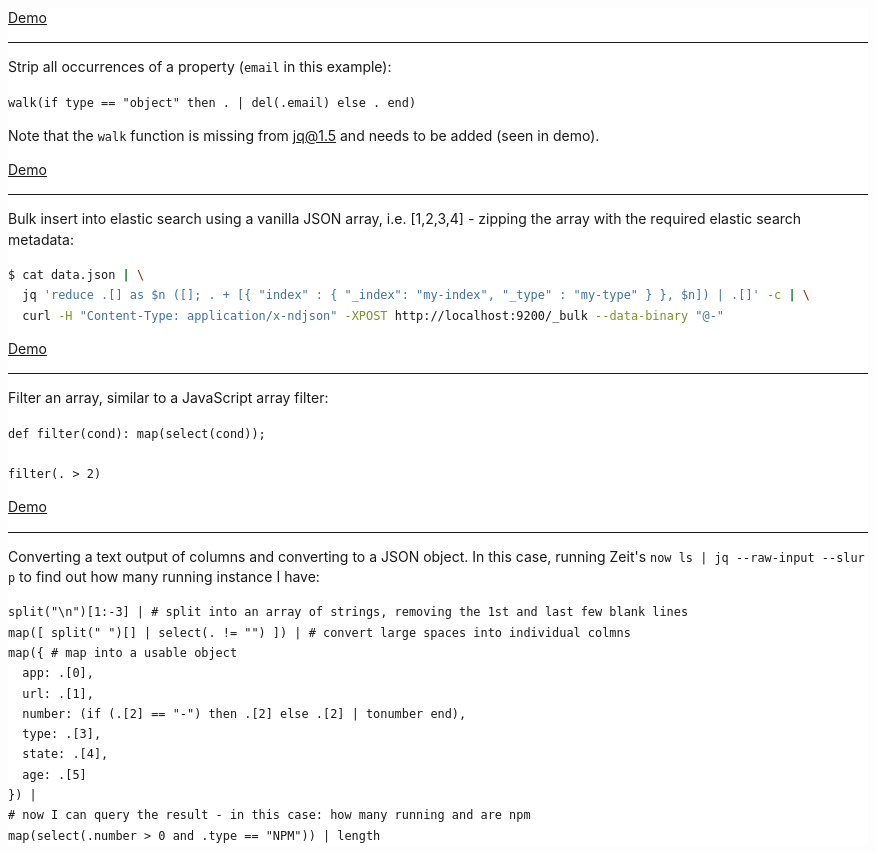 [Demo](https://jqterm.com/#!/d0619b651ba710d41878260f5947b98a?query=..%20%7C%20objects%20%7C%20select%28.id%20%3D%3D%20%220%3A16%22%29)

---

Strip all occurrences of a property (`email` in this example):

```jq
walk(if type == "object" then . | del(.email) else . end)
```

Note that the `walk` function is missing from jq@1.5 and needs to be added (seen in demo).

[Demo](https://jqterm.com/#!/5720a29ba9992666879ce0f915ab2208?query=%23%20walk%20was%20removed%20from%20jq%401.5%0Adef%20walk%28f%29%3A%0A%20%20.%20as%20%24in%0A%20%20%7C%20if%20type%20%3D%3D%20%22object%22%20then%0A%20%20%20%20%20%20reduce%20keys%5B%5D%20as%20%24key%0A%20%20%20%20%20%20%20%20%28%20%7B%7D%3B%20.%20%2B%20%7B%20%28%24key%29%3A%20%20%28%24in%5B%24key%5D%20%7C%20walk%28f%29%29%20%7D%20%29%20%7C%20f%0A%20%20elif%20type%20%3D%3D%20%22array%22%20then%20map%28%20walk%28f%29%20%29%20%7C%20f%0A%20%20else%20f%0A%20%20end%3B%0A%0Awalk%28if%20type%20%3D%3D%20%22object%22%20then%20.%20%7C%20del%28.email%29%20else%20.%20end%29)

---

Bulk insert into elastic search using a vanilla JSON array, i.e. [1,2,3,4] - zipping the array with the required elastic search metadata:

```bash
$ cat data.json | \
  jq 'reduce .[] as $n ([]; . + [{ "index" : { "_index": "my-index", "_type" : "my-type" } }, $n]) | .[]' -c | \
  curl -H "Content-Type: application/x-ndjson" -XPOST http://localhost:9200/_bulk --data-binary "@-"
```

[Demo](https://jqterm.com/#!/5016c9cd4d23cfad99f777e4d17560b3?query=reduce%20.%5B%5D%20as%20%24n%20%28%5B%5D%3B%20.%20%2B%20%5B%7B%20%22index%22%20%3A%20%7B%20%22_index%22%3A%20%22my-index%22%2C%20%22_type%22%20%3A%20%22my-type%22%20%7D%20%7D%2C%20%24n%5D%29%20%7C%20.%5B%5D)

---

Filter an array, similar to a JavaScript array filter:

```jq
def filter(cond): map(select(cond));

filter(. > 2)
```

[Demo](https://jqterm.com/b8a26d58f0d42ff9fb51bcb33eed0ad9?query=def%20filter%28cond%29%3A%20map%28select%28cond%29%29%3B%0A%0Afilter%28.%20%3E%202%29)

---

Converting a text output of columns and converting to a JSON object. In this case, running Zeit's `now ls | jq --raw-input --slurp` to find out how many running instance I have:

```jq
split("\n")[1:-3] | # split into an array of strings, removing the 1st and last few blank lines
map([ split(" ")[] | select(. != "") ]) | # convert large spaces into individual colmns
map({ # map into a usable object
  app: .[0],
  url: .[1],
  number: (if (.[2] == "-") then .[2] else .[2] | tonumber end),
  type: .[3],
  state: .[4],
  age: .[5]
}) |
# now I can query the result - in this case: how many running and are npm
map(select(.number > 0 and .type == "NPM")) | length
```
